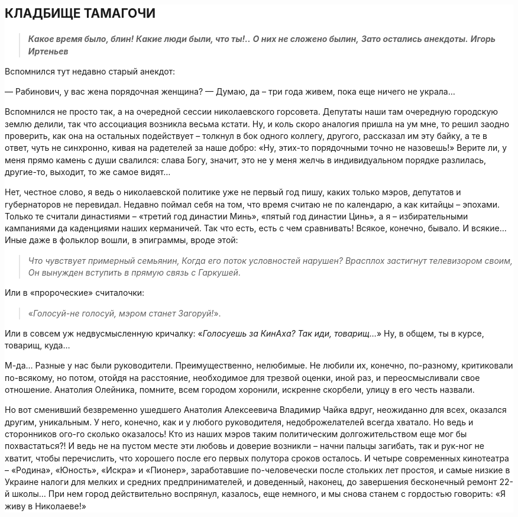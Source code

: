 ## **КЛАДБИЩЕ ТАМАГОЧИ**

> ***Какое время было, блин!***
> ***Какие люди были, что ты!..***
> ***О них не сложено былин,***
> ***Зато остались анекдоты.***
> ***Игорь Иртеньев***

Вспомнился тут недавно старый анекдот:

— Рабинович, у вас жена порядочная женщина?
— Думаю, да – три года живем, пока еще ничего не украла…

Вспомнился не просто так, а на очередной сессии николаевского горсовета. Депутаты наши там очередную городскую землю делили, так что ассоциация возникла весьма кстати. Ну, и коль скоро аналогия пришла на ум мне, то решил заодно проверить, как она на остальных подействует – толкнул в бок одного коллегу, другого, рассказал им эту байку, а те в ответ, чуть не синхронно, кивая на радетелей за наше добро: «Ну, этих-то порядочными точно не назовешь!» Верите ли, у меня прямо камень с души свалился: слава Богу, значит, это не у меня желчь в индивидуальном порядке разлилась, другие-то, выходит, то же самое видят…

Нет, честное слово, я ведь о николаевской политике уже не первый год пишу, каких только мэров, депутатов и губернаторов не перевидал. Недавно поймал себя на том, что время считаю не по календарю, а как китайцы – эпохами. Только те считали династиями – «третий год династии Минь», «пятый год династии Цинь», а я – избирательными кампаниями да каденциями наших керманичей. Так что есть, есть с чем сравнивать! Всякое, конечно, бывало. И всякие… Иные даже в фольклор вошли, в эпиграммы, вроде этой:

> *Что чувствует примерный семьянин,*
> *Когда его поток условностей нарушен?*
> *Врасплох застигнут телевизором своим,*
> *Он вынужден вступить в прямую связь с Гаркушей*.

Или в «пророческие» считалочки: 

> «*Голосуй-не голосуй, мэром станет Загоруй!*».

Или в совсем уж недвусмысленную кричалку: «*Голосуешь за КинАха? Так иди, товарищ…*» Ну, в общем, ты в курсе, товарищ, куда…

М-да… Разные у нас были руководители. Преимущественно, нелюбимые. Не любили их, конечно, по-разному, критиковали по-всякому, но потом, отойдя на расстояние, необходимое для трезвой оценки, иной раз, и переосмысливали свое отношение. Анатолия Олейника, помните, всем городом хоронили, искренне скорбели, улицу в его честь назвали.

Но вот сменивший безвременно ушедшего Анатолия Алексеевича Владимир Чайка вдруг, неожиданно для всех, оказался другим, уникальным. У него, конечно, как и у любого руководителя, недоброжелателей всегда хватало. Но ведь и сторонников ого-го сколько оказалось! Кто из наших мэров таким политическим долгожительством еще мог бы похвастаться?! И ведь не на пустом месте эти любовь и доверие возникли – начни пальцы загибать, так и рук-ног не хватит, чтобы перечислить, что хорошего после его первых полутора сроков осталось. И четыре современных кинотеатра – «Родина», «Юность», «Искра» и «Пионер», заработавшие по-человечески после стольких лет простоя, и самые низкие в Украине налоги для мелких и средних предпринимателей, и доведенный, наконец, до завершения бесконечный ремонт 22-й школы… При нем город действительно воспрянул, казалось, еще немного, и мы снова станем с гордостью говорить: «Я живу в Николаеве!»
